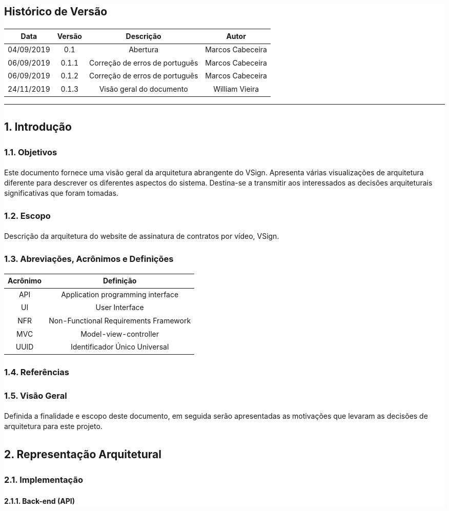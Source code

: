 ## Histórico de Versão

| Data       | Versão | Descrição                              | Autor                |
|:----------:|:------:|:--------------------------------------:|:--------------------:|
| 04/09/2019 | 0.1    | Abertura                               | Marcos Cabeceira     |
| 06/09/2019 | 0.1.1  | Correção de erros de português         | Marcos Cabeceira     |
| 06/09/2019 | 0.1.2  | Correção de erros de português         | Marcos Cabeceira     |
| 24/11/2019 | 0.1.3  | Visão geral do documento               | William Vieira       |
-----

## 1. Introdução

### 1.1. Objetivos

Este documento fornece uma visão geral da arquitetura abrangente do VSign. Apresenta várias visualizações de arquitetura diferente para descrever os diferentes aspectos do sistema. Destina-se a transmitir aos interessados as decisões arquiteturais significativas que foram tomadas.

### 1.2. Escopo

Descrição da arquitetura do website de assinatura de contratos por vídeo, VSign.

### 1.3. Abreviações, Acrônimos e Definições

| Acrônimo | Definição                             |
|:--------:|:-------------------------------------:|
| API      | Application programming interface     |
| UI       | User Interface                        |
| NFR      | Non-Functional Requirements Framework |
| MVC      | Model-view-controller                 |
| UUID     | Identificador Único Universal         |

### 1.4. Referências

### 1.5. Visão Geral

Definida a finalidade e escopo deste documento, em seguida serão apresentadas as motivações que levaram as decisões de arquitetura para este projeto.

## 2. Representação Arquitetural

### 2.1. Implementação

#### 2.1.1. Back-end (API)
